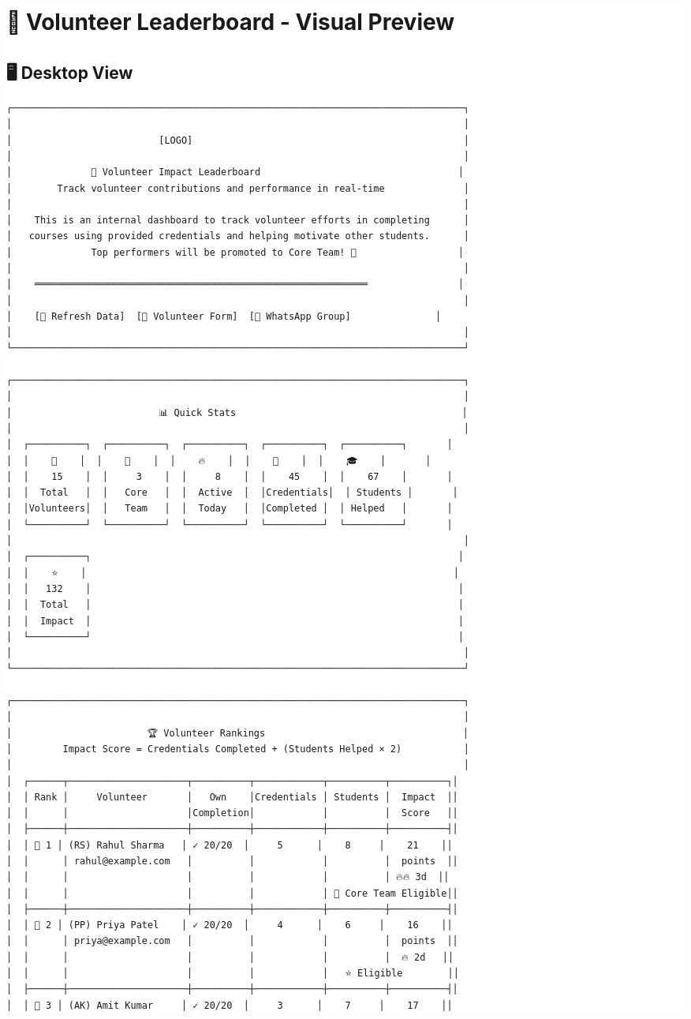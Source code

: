 # 🎨 Volunteer Leaderboard - Visual Preview

## 🖥️ Desktop View

```
┌────────────────────────────────────────────────────────────────────────────────┐
│                                                                                │
│                          [LOGO]                                                │
│                                                                                │
│              🎯 Volunteer Impact Leaderboard                                   │
│        Track volunteer contributions and performance in real-time              │
│                                                                                │
│    This is an internal dashboard to track volunteer efforts in completing      │
│   courses using provided credentials and helping motivate other students.      │
│              Top performers will be promoted to Core Team! 🚀                  │
│                                                                                │
│    ═══════════════════════════════════════════════════════════                │
│                                                                                │
│    [🔄 Refresh Data]  [📝 Volunteer Form]  [💬 WhatsApp Group]               │
│                                                                                │
└────────────────────────────────────────────────────────────────────────────────┘

┌────────────────────────────────────────────────────────────────────────────────┐
│                                                                                │
│                          📊 Quick Stats                                        │
│                                                                                │
│  ┌──────────┐  ┌──────────┐  ┌──────────┐  ┌──────────┐  ┌──────────┐       │
│  │    👥    │  │    👑    │  │    🔥    │  │    📝    │  │    🎓    │       │
│  │    15    │  │     3    │  │     8    │  │    45    │  │    67    │       │
│  │  Total   │  │   Core   │  │  Active  │  │Credentials│  │ Students │       │
│  │Volunteers│  │   Team   │  │  Today   │  │Completed │  │ Helped   │       │
│  └──────────┘  └──────────┘  └──────────┘  └──────────┘  └──────────┘       │
│                                                                                │
│  ┌──────────┐                                                                 │
│  │    ⭐    │                                                                 │
│  │   132    │                                                                 │
│  │  Total   │                                                                 │
│  │  Impact  │                                                                 │
│  └──────────┘                                                                 │
│                                                                                │
└────────────────────────────────────────────────────────────────────────────────┘

┌────────────────────────────────────────────────────────────────────────────────┐
│                                                                                │
│                        🏆 Volunteer Rankings                                   │
│         Impact Score = Credentials Completed + (Students Helped × 2)           │
│                                                                                │
│  ┌──────┬─────────────────────┬──────────┬────────────┬──────────┬──────────┐│
│  │ Rank │     Volunteer       │   Own    │Credentials │ Students │  Impact  ││
│  │      │                     │Completion│            │          │  Score   ││
│  ├──────┼─────────────────────┼──────────┼────────────┼──────────┼──────────┤│
│  │ 🥇 1 │ (RS) Rahul Sharma   │ ✓ 20/20  │     5      │    8     │    21    ││
│  │      │ rahul@example.com   │          │            │          │  points  ││
│  │      │                     │          │            │          │ 🔥🔥 3d  ││
│  │      │                     │          │            │ 👑 Core Team Eligible││
│  ├──────┼─────────────────────┼──────────┼────────────┼──────────┼──────────┤│
│  │ 🥈 2 │ (PP) Priya Patel    │ ✓ 20/20  │     4      │    6     │    16    ││
│  │      │ priya@example.com   │          │            │          │  points  ││
│  │      │                     │          │            │          │  🔥 2d   ││
│  │      │                     │          │            │   ⭐ Eligible        ││
│  ├──────┼─────────────────────┼──────────┼────────────┼──────────┼──────────┤│
│  │ 🥉 3 │ (AK) Amit Kumar     │ ✓ 20/20  │     3      │    7     │    17    ││
```